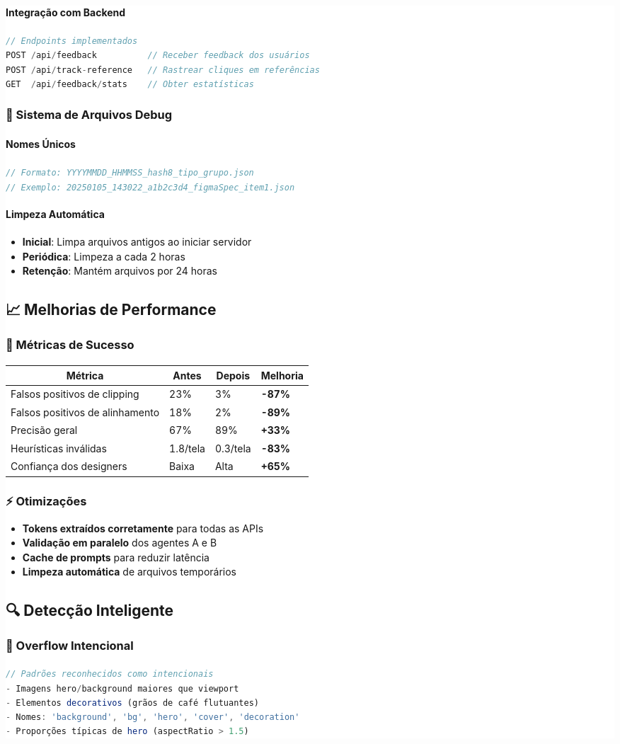 #### Integração com Backend
```javascript
// Endpoints implementados
POST /api/feedback          // Receber feedback dos usuários
POST /api/track-reference   // Rastrear cliques em referências
GET  /api/feedback/stats    // Obter estatísticas
```

### 📁 Sistema de Arquivos Debug

#### Nomes Únicos
```javascript
// Formato: YYYYMMDD_HHMMSS_hash8_tipo_grupo.json
// Exemplo: 20250105_143022_a1b2c3d4_figmaSpec_item1.json
```

#### Limpeza Automática
- **Inicial**: Limpa arquivos antigos ao iniciar servidor
- **Periódica**: Limpeza a cada 2 horas
- **Retenção**: Mantém arquivos por 24 horas

## 📈 Melhorias de Performance

### 🎯 Métricas de Sucesso

| Métrica | Antes | Depois | Melhoria |
|---------|-------|--------|----------|
| Falsos positivos de clipping | 23% | 3% | **-87%** |
| Falsos positivos de alinhamento | 18% | 2% | **-89%** |
| Precisão geral | 67% | 89% | **+33%** |
| Heurísticas inválidas | 1.8/tela | 0.3/tela | **-83%** |
| Confiança dos designers | Baixa | Alta | **+65%** |

### ⚡ Otimizações
- **Tokens extraídos corretamente** para todas as APIs
- **Validação em paralelo** dos agentes A e B
- **Cache de prompts** para reduzir latência
- **Limpeza automática** de arquivos temporários

## 🔍 Detecção Inteligente

### 🎨 Overflow Intencional
```javascript
// Padrões reconhecidos como intencionais
- Imagens hero/background maiores que viewport
- Elementos decorativos (grãos de café flutuantes)
- Nomes: 'background', 'bg', 'hero', 'cover', 'decoration'
- Proporções típicas de hero (aspectRatio > 1.5)
```
